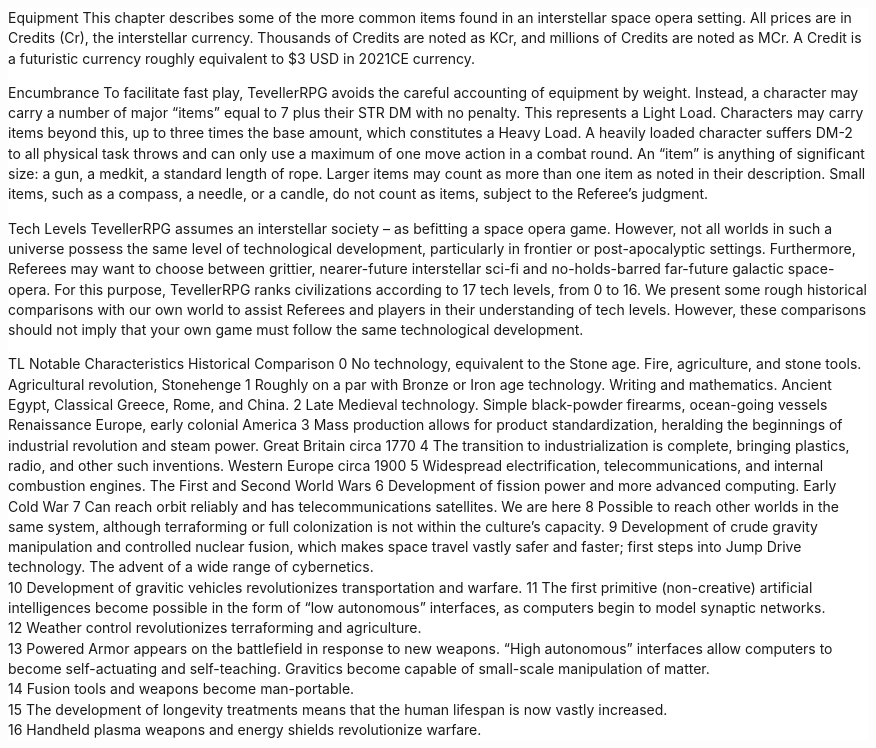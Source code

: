 Equipment
This chapter describes some of the more common items found in an interstellar space opera setting. All prices are in Credits (Cr), the interstellar currency. Thousands of Credits are noted as KCr, and millions of Credits are noted as MCr. A Credit is a futuristic currency roughly equivalent to $3 USD in 2021CE currency.

Encumbrance
To facilitate fast play, TevellerRPG avoids the careful accounting of equipment by weight. Instead, a character may carry a number of major “items” equal to 7 plus their STR DM with no penalty.  This represents a Light Load. Characters may carry items beyond this, up to three times the base amount, which constitutes a Heavy Load. A heavily loaded character suffers DM-2 to all physical task throws and can only use a maximum of one move action in a combat round.
An “item” is anything of significant size: a gun, a medkit, a standard length of rope. Larger items may count as more than one item as noted in their description. Small items, such as a compass, a needle, or a candle, do not count as items, subject to the Referee’s judgment.

Tech Levels
TevellerRPG assumes an interstellar society – as befitting a space opera game. However, not all worlds in such a universe possess the same level of technological development, particularly in frontier or post-apocalyptic settings. Furthermore, Referees may want to choose between grittier, nearer-future interstellar sci-fi and no-holds-barred far-future galactic space-opera. For this purpose, TevellerRPG ranks civilizations according to 17 tech levels, from 0 to 16. We present some rough historical comparisons with our own world to assist Referees and players in their understanding of tech levels. However, these comparisons should not imply that your own game must follow the same technological development.

TL	Notable Characteristics	Historical Comparison
0	No technology, equivalent to the Stone age. Fire, agriculture, and stone tools.	Agricultural revolution, Stonehenge
1	Roughly on a par with Bronze or Iron age technology. Writing and mathematics.	Ancient Egypt, Classical Greece, Rome, and China.
2	Late Medieval technology. Simple black-powder firearms, ocean-going vessels	Renaissance Europe, early colonial America
3	Mass production allows for product standardization, heralding the beginnings of industrial revolution and steam power.	Great Britain circa 1770
4	The transition to industrialization is complete, bringing plastics, radio, and other such inventions.	Western Europe circa 1900
5	Widespread electrification, telecommunications, and internal combustion engines.	The First and Second World Wars
6	Development of fission power and more advanced computing.	Early Cold War
7	Can reach orbit reliably and has telecommunications satellites.	We are here
8	Possible to reach other worlds in the same system, although terraforming or full colonization is not within the culture’s capacity.	
9	Development of crude gravity manipulation and controlled nuclear fusion, which makes space travel vastly safer and faster; first steps into Jump Drive technology. The advent of a wide range of cybernetics.	
10	Development of gravitic vehicles revolutionizes transportation and warfare.	
11	The first primitive (non-creative) artificial intelligences become possible in the form of “low autonomous” interfaces, as computers begin to model synaptic networks.	
12	Weather control revolutionizes terraforming and agriculture.	
13	Powered Armor appears on the battlefield in response to new weapons. “High autonomous” interfaces allow computers to become self-actuating and self-teaching. Gravitics become capable of small-scale manipulation of matter.	
14	Fusion tools and weapons become man-portable.	
15	The development of longevity treatments means that the human lifespan is now vastly increased.	
16	Handheld plasma weapons and energy shields revolutionize warfare.	
